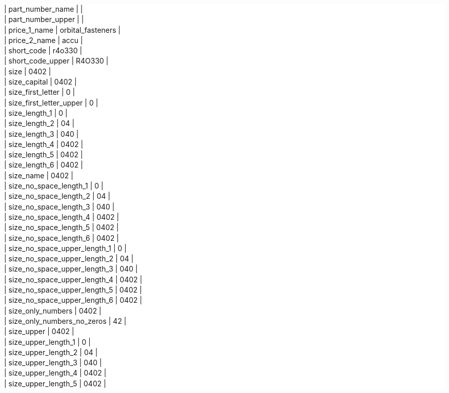 | part_number_name |  |  
| part_number_upper |  |  
| price_1_name | orbital_fasteners |  
| price_2_name | accu |  
| short_code | r4o330 |  
| short_code_upper | R4O330 |  
| size | 0402 |  
| size_capital | 0402 |  
| size_first_letter | 0 |  
| size_first_letter_upper | 0 |  
| size_length_1 | 0 |  
| size_length_2 | 04 |  
| size_length_3 | 040 |  
| size_length_4 | 0402 |  
| size_length_5 | 0402 |  
| size_length_6 | 0402 |  
| size_name | 0402 |  
| size_no_space_length_1 | 0 |  
| size_no_space_length_2 | 04 |  
| size_no_space_length_3 | 040 |  
| size_no_space_length_4 | 0402 |  
| size_no_space_length_5 | 0402 |  
| size_no_space_length_6 | 0402 |  
| size_no_space_upper_length_1 | 0 |  
| size_no_space_upper_length_2 | 04 |  
| size_no_space_upper_length_3 | 040 |  
| size_no_space_upper_length_4 | 0402 |  
| size_no_space_upper_length_5 | 0402 |  
| size_no_space_upper_length_6 | 0402 |  
| size_only_numbers | 0402 |  
| size_only_numbers_no_zeros | 42 |  
| size_upper | 0402 |  
| size_upper_length_1 | 0 |  
| size_upper_length_2 | 04 |  
| size_upper_length_3 | 040 |  
| size_upper_length_4 | 0402 |  
| size_upper_length_5 | 0402 |  